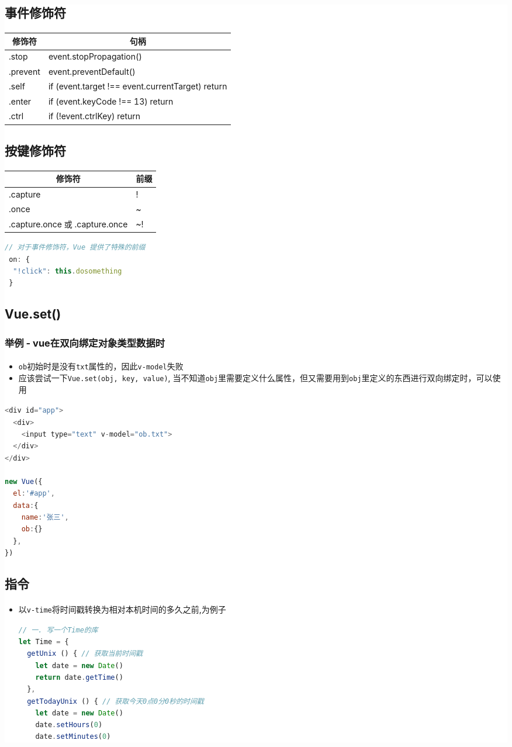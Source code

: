 ## 事件修饰符
| 修饰符   | 句柄                                             |
| -------- | ------------------------------------------------ |
| .stop    | event.stopPropagation()                          |
| .prevent | event.preventDefault()                           |
| .self    | if (event.target !== event.currentTarget) return |
| .enter   | if (event.keyCode !== 13) return                 |
| .ctrl    | if (!event.ctrlKey) return                       |

## 按键修饰符
| 修饰符                         | 前缀 |
| ------------------------------ | ---- |
| .capture                       | !    |
| .once                          | ~    |
| .capture.once 或 .capture.once | ~!   |
```js
// 对于事件修饰符，Vue 提供了特殊的前缀
 on: {
  "!click": this.dosomething
 }
```

## Vue.set()
### 举例 - vue在双向绑定对象类型数据时
- `ob`初始时是没有`txt`属性的，因此`v-model`失败
- 应该尝试一下`Vue.set(obj, key, value)`, 当不知道`obj`里需要定义什么属性，但又需要用到`obj`里定义的东西进行双向绑定时，可以使用

```js
<div id="app">
  <div>
    <input type="text" v-model="ob.txt">
  </div>
</div>

new Vue({
  el:'#app',
  data:{
    name:'张三',
    ob:{}
  },
})
```

## 指令  
- 以`v-time`将时间戳转换为相对本机时间的多久之前,为例子
  ```js
  // 一. 写一个Time的库								
  let Time = {								
    getUnix () { // 获取当前时间戳								
      let date = new Date()								
      return date.getTime()								
    },								
    getTodayUnix () { // 获取今天0点0分0秒的时间戳								
      let date = new Date()								
      date.setHours(0)								
      date.setMinutes(0)								
  ```